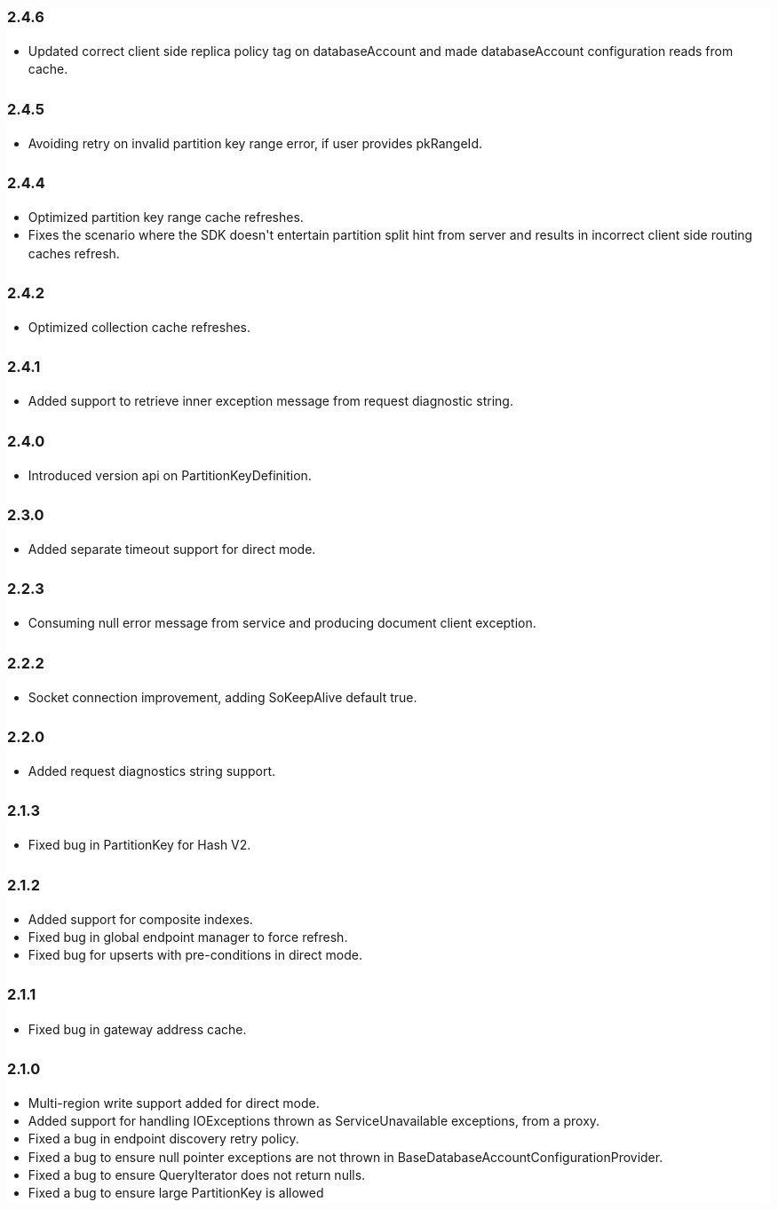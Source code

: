 ### <a name="2.4.6"/>2.4.6
* Updated correct client side replica policy tag on databaseAccount and made databaseAccount configuration reads from cache.

### <a name="2.4.5"/>2.4.5
* Avoiding retry on invalid partition key range error, if user provides pkRangeId.

### <a name="2.4.4"/>2.4.4
* Optimized partition key range cache refreshes.
* Fixes the scenario where the SDK doesn't entertain partition split hint from server and results in incorrect client side routing caches refresh.

### <a name="2.4.2"/>2.4.2
* Optimized collection cache refreshes.

### <a name="2.4.1"/>2.4.1
* Added support to retrieve inner exception message from request diagnostic string.

### <a name="2.4.0"/>2.4.0
* Introduced version api on PartitionKeyDefinition.

### <a name="2.3.0"/>2.3.0
* Added separate timeout support for direct mode.

### <a name="2.2.3"/>2.2.3
* Consuming null error message from service and producing document client exception.

### <a name="2.2.2"/>2.2.2
* Socket connection improvement, adding SoKeepAlive default true.

### <a name="2.2.0"/>2.2.0
* Added request diagnostics string support.

### <a name="2.1.3"/>2.1.3
* Fixed bug in PartitionKey for Hash V2.

### <a name="2.1.2"/>2.1.2
* Added support for composite indexes.
* Fixed bug in global endpoint manager to force refresh.
* Fixed bug for upserts with pre-conditions in direct mode.

### <a name="2.1.1"/>2.1.1
* Fixed bug in gateway address cache.

### <a name="2.1.0"/>2.1.0
* Multi-region write support added for direct mode.
* Added support for handling IOExceptions thrown as ServiceUnavailable exceptions, from a proxy.
* Fixed a bug in endpoint discovery retry policy.
* Fixed a bug to ensure null pointer exceptions are not thrown in BaseDatabaseAccountConfigurationProvider.
* Fixed a bug to ensure QueryIterator does not return nulls.
* Fixed a bug to ensure large PartitionKey is allowed
